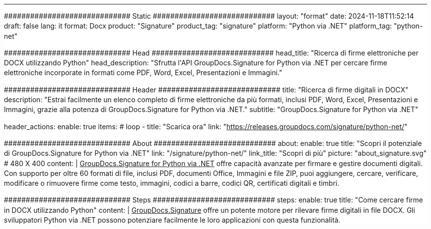 



---
############################# Static ############################
layout: "format"
date:  2024-11-18T11:52:14
draft: false
lang: it
format: Docx
product: "Signature"
product_tag: "signature"
platform: "Python via .NET"
platform_tag: "python-net"

############################# Head ############################
head_title: "Ricerca di firme elettroniche per DOCX utilizzando Python"
head_description: "Sfrutta l'API GroupDocs.Signature for Python via .NET per cercare firme elettroniche incorporate in formati come PDF, Word, Excel, Presentazioni e Immagini."

############################# Header ############################
title: "Ricerca di firme digitali in DOCX" 
description: "Estrai facilmente un elenco completo di firme elettroniche da più formati, inclusi PDF, Word, Excel, Presentazioni e Immagini, grazie alla potenza di GroupDocs.Signature for Python via .NET."
subtitle: "GroupDocs.Signature for Python via .NET" 

header_actions:
  enable: true
  items:
    #  loop
    - title: "Scarica ora"
      link: "https://releases.groupdocs.com/signature/python-net/"
      
############################# About ############################
about:
    enable: true
    title: "Scopri il potenziale di GroupDocs.Signature for Python via .NET"
    link: "/signature/python-net/"
    link_title: "Scopri di più"
    picture: "about_signature.svg" # 480 X 400
    content: |
       [GroupDocs.Signature for Python via .NET](/signature/python-net/) offre capacità avanzate per firmare e gestire documenti digitali. Con supporto per oltre 60 formati di file, inclusi PDF, documenti Office, Immagini e file ZIP, puoi aggiungere, cercare, verificare, modificare o rimuovere firme come testo, immagini, codici a barre, codici QR, certificati digitali e timbri.

############################# Steps ############################
steps:
    enable: true
    title: "Come cercare firme in DOCX utilizzando Python"
    content: |
      [GroupDocs.Signature](/signature/python-net/) offre un potente motore per rilevare firme digitali in file DOCX. Gli sviluppatori Python via .NET possono potenziare facilmente le loro applicazioni con questa funzionalità.
      